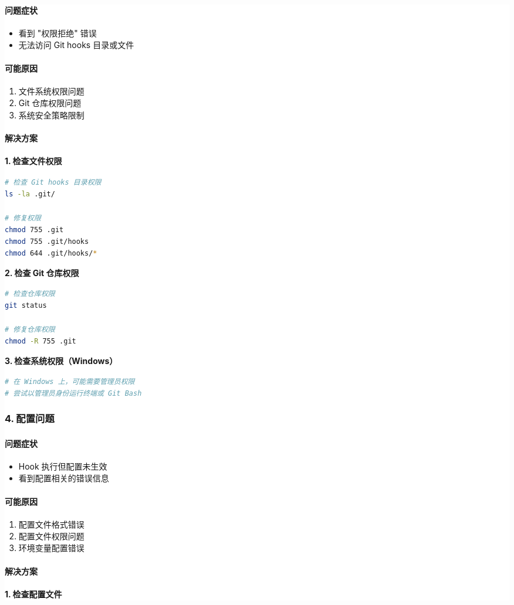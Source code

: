 #### 问题症状
- 看到 "权限拒绝" 错误
- 无法访问 Git hooks 目录或文件

#### 可能原因
1. 文件系统权限问题
2. Git 仓库权限问题
3. 系统安全策略限制

#### 解决方案

**1. 检查文件权限**

```bash
# 检查 Git hooks 目录权限
ls -la .git/

# 修复权限
chmod 755 .git
chmod 755 .git/hooks
chmod 644 .git/hooks/*
```

**2. 检查 Git 仓库权限**

```bash
# 检查仓库权限
git status

# 修复仓库权限
chmod -R 755 .git
```

**3. 检查系统权限（Windows）**

```bash
# 在 Windows 上，可能需要管理员权限
# 尝试以管理员身份运行终端或 Git Bash
```

### 4. 配置问题

#### 问题症状
- Hook 执行但配置未生效
- 看到配置相关的错误信息

#### 可能原因
1. 配置文件格式错误
2. 配置文件权限问题
3. 环境变量配置错误

#### 解决方案

**1. 检查配置文件**
